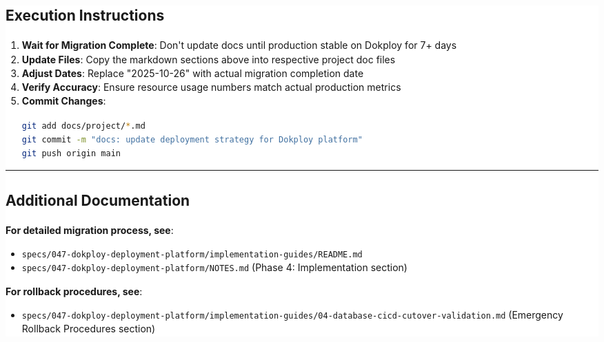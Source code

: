 
## Execution Instructions

1. **Wait for Migration Complete**: Don't update docs until production stable on Dokploy for 7+ days
2. **Update Files**: Copy the markdown sections above into respective project doc files
3. **Adjust Dates**: Replace "2025-10-26" with actual migration completion date
4. **Verify Accuracy**: Ensure resource usage numbers match actual production metrics
5. **Commit Changes**:
   ```bash
   git add docs/project/*.md
   git commit -m "docs: update deployment strategy for Dokploy platform"
   git push origin main
   ```

---

## Additional Documentation

**For detailed migration process, see**:
- `specs/047-dokploy-deployment-platform/implementation-guides/README.md`
- `specs/047-dokploy-deployment-platform/NOTES.md` (Phase 4: Implementation section)

**For rollback procedures, see**:
- `specs/047-dokploy-deployment-platform/implementation-guides/04-database-cicd-cutover-validation.md` (Emergency Rollback Procedures section)
